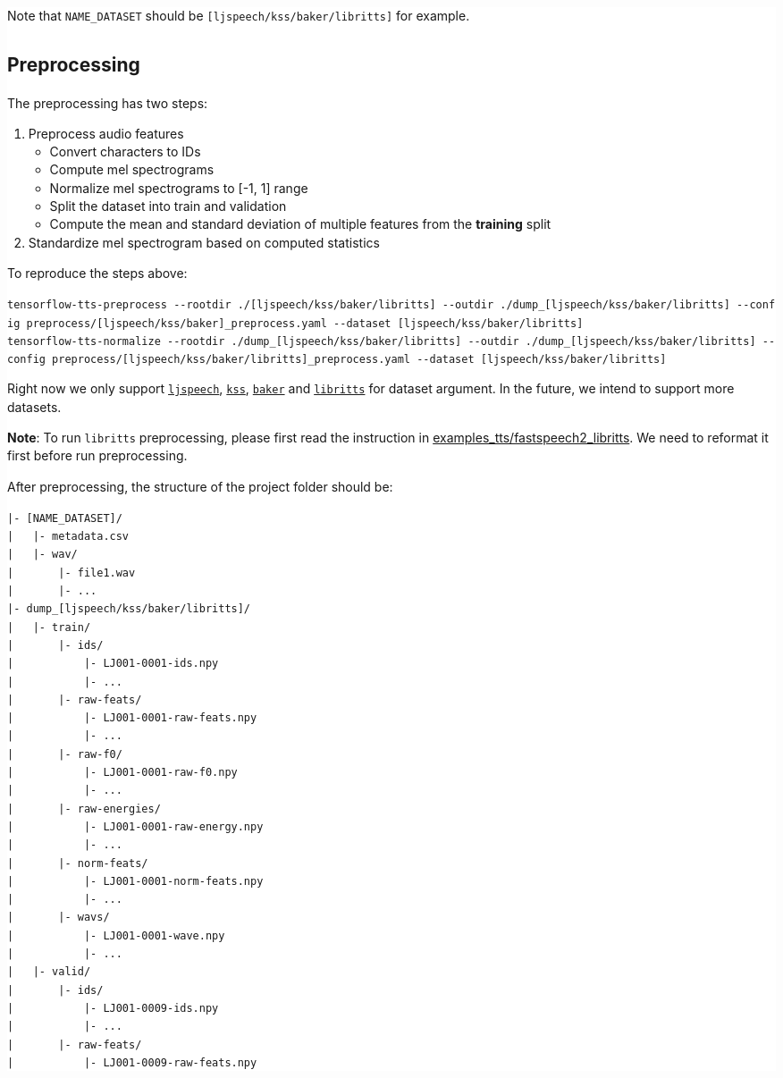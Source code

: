 Note that `NAME_DATASET` should be `[ljspeech/kss/baker/libritts]` for example.

## Preprocessing

The preprocessing has two steps:

1. Preprocess audio features
    - Convert characters to IDs
    - Compute mel spectrograms
    - Normalize mel spectrograms to [-1, 1] range
    - Split the dataset into train and validation
    - Compute the mean and standard deviation of multiple features from the **training** split
2. Standardize mel spectrogram based on computed statistics

To reproduce the steps above:
```
tensorflow-tts-preprocess --rootdir ./[ljspeech/kss/baker/libritts] --outdir ./dump_[ljspeech/kss/baker/libritts] --config preprocess/[ljspeech/kss/baker]_preprocess.yaml --dataset [ljspeech/kss/baker/libritts]
tensorflow-tts-normalize --rootdir ./dump_[ljspeech/kss/baker/libritts] --outdir ./dump_[ljspeech/kss/baker/libritts] --config preprocess/[ljspeech/kss/baker/libritts]_preprocess.yaml --dataset [ljspeech/kss/baker/libritts]
```

Right now we only support [`ljspeech`](https://keithito.com/LJ-Speech-Dataset/), [`kss`](https://www.kaggle.com/bryanpark/korean-single-speaker-speech-dataset), [`baker`](https://weixinxcxdb.oss-cn-beijing.aliyuncs.com/gwYinPinKu/BZNSYP.rar) and [`libritts`](http://www.openslr.org/60/) for dataset argument. In the future, we intend to support more datasets.

**Note**: To run `libritts` preprocessing, please first read the instruction in [examples_tts/fastspeech2_libritts](https://github.com/TensorSpeech/TensorFlowTTS/tree/master/examples_tts/fastspeech2_libritts). We need to reformat it first before run preprocessing.

After preprocessing, the structure of the project folder should be:
```
|- [NAME_DATASET]/
|   |- metadata.csv
|   |- wav/
|       |- file1.wav
|       |- ...
|- dump_[ljspeech/kss/baker/libritts]/
|   |- train/
|       |- ids/
|           |- LJ001-0001-ids.npy
|           |- ...
|       |- raw-feats/
|           |- LJ001-0001-raw-feats.npy
|           |- ...
|       |- raw-f0/
|           |- LJ001-0001-raw-f0.npy
|           |- ...
|       |- raw-energies/
|           |- LJ001-0001-raw-energy.npy
|           |- ...
|       |- norm-feats/
|           |- LJ001-0001-norm-feats.npy
|           |- ...
|       |- wavs/
|           |- LJ001-0001-wave.npy
|           |- ...
|   |- valid/
|       |- ids/
|           |- LJ001-0009-ids.npy
|           |- ...
|       |- raw-feats/
|           |- LJ001-0009-raw-feats.npy
```